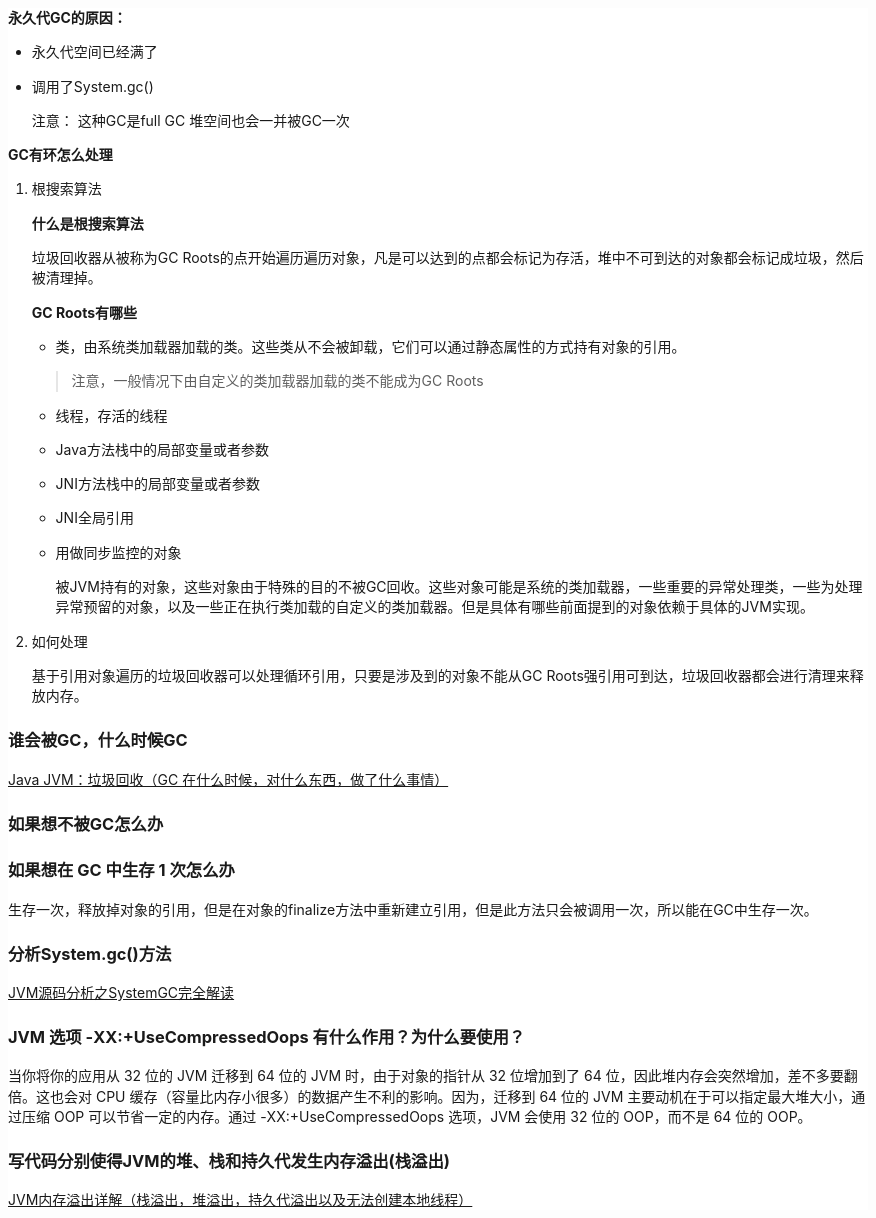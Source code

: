 **永久代GC的原因：**

* 永久代空间已经满了
* 调用了System.gc()

  注意： 这种GC是full GC 堆空间也会一并被GC一次


**GC有环怎么处理**

1. 根搜索算法

    **什么是根搜索算法**
    
    垃圾回收器从被称为GC Roots的点开始遍历遍历对象，凡是可以达到的点都会标记为存活，堆中不可到达的对象都会标记成垃圾，然后被清理掉。 
    
    **GC Roots有哪些**
    
    * 类，由系统类加载器加载的类。这些类从不会被卸载，它们可以通过静态属性的方式持有对象的引用。
    > 注意，一般情况下由自定义的类加载器加载的类不能成为GC Roots
    
    * 线程，存活的线程
    
    * Java方法栈中的局部变量或者参数
    * JNI方法栈中的局部变量或者参数
    * JNI全局引用
    * 用做同步监控的对象
    
      被JVM持有的对象，这些对象由于特殊的目的不被GC回收。这些对象可能是系统的类加载器，一些重要的异常处理类，一些为处理异常预留的对象，以及一些正在执行类加载的自定义的类加载器。但是具体有哪些前面提到的对象依赖于具体的JVM实现。
2. 如何处理

    基于引用对象遍历的垃圾回收器可以处理循环引用，只要是涉及到的对象不能从GC Roots强引用可到达，垃圾回收器都会进行清理来释放内存。

### 谁会被GC，什么时候GC

[Java JVM：垃圾回收（GC 在什么时候，对什么东西，做了什么事情）](http://blog.csdn.net/qq_33242819/article/details/53330958)

### 如果想不被GC怎么办

### 如果想在 GC 中生存 1 次怎么办

生存一次，释放掉对象的引用，但是在对象的finalize方法中重新建立引用，但是此方法只会被调用一次，所以能在GC中生存一次。

### 分析System.gc()方法

[JVM源码分析之SystemGC完全解读](https://www.jianshu.com/p/c5e631b8ea59)

### JVM 选项 -XX:+UseCompressedOops 有什么作用？为什么要使用？

当你将你的应用从 32 位的 JVM 迁移到 64 位的 JVM 时，由于对象的指针从 32 位增加到了 64 位，因此堆内存会突然增加，差不多要翻倍。这也会对 CPU 缓存（容量比内存小很多）的数据产生不利的影响。因为，迁移到 64 位的 JVM 主要动机在于可以指定最大堆大小，通过压缩 OOP 可以节省一定的内存。通过 -XX:+UseCompressedOops 选项，JVM 会使用 32 位的 OOP，而不是 64 位的 OOP。

### 写代码分别使得JVM的堆、栈和持久代发生内存溢出(栈溢出)

[JVM内存溢出详解（栈溢出，堆溢出，持久代溢出以及无法创建本地线程）](http://wangnan.tech/post/java-out-of-memory/)
